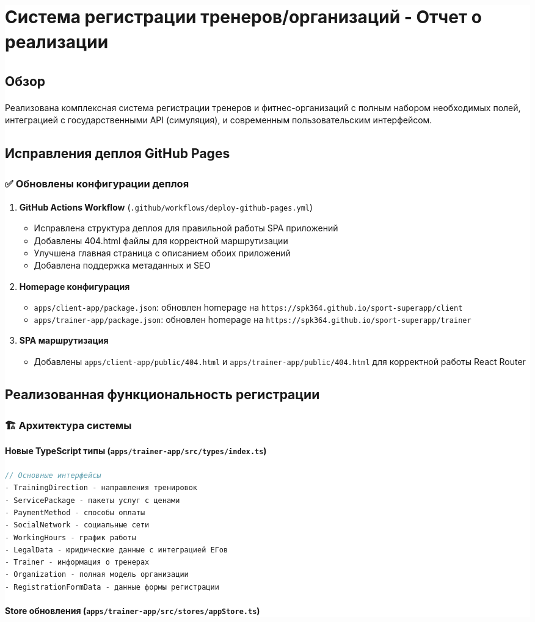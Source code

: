 # Система регистрации тренеров/организаций - Отчет о реализации

## Обзор

Реализована комплексная система регистрации тренеров и фитнес-организаций с полным набором необходимых полей, интеграцией с государственными API (симуляция), и современным пользовательским интерфейсом.

## Исправления деплоя GitHub Pages

### ✅ Обновлены конфигурации деплоя

1. **GitHub Actions Workflow** (`.github/workflows/deploy-github-pages.yml`)
   - Исправлена структура деплоя для правильной работы SPA приложений
   - Добавлены 404.html файлы для корректной маршрутизации
   - Улучшена главная страница с описанием обоих приложений
   - Добавлена поддержка метаданных и SEO

2. **Homepage конфигурация**
   - `apps/client-app/package.json`: обновлен homepage на `https://spk364.github.io/sport-superapp/client`
   - `apps/trainer-app/package.json`: обновлен homepage на `https://spk364.github.io/sport-superapp/trainer`

3. **SPA маршрутизация**
   - Добавлены `apps/client-app/public/404.html` и `apps/trainer-app/public/404.html` для корректной работы React Router

## Реализованная функциональность регистрации

### 🏗️ Архитектура системы

#### Новые TypeScript типы (`apps/trainer-app/src/types/index.ts`)

```typescript
// Основные интерфейсы
- TrainingDirection - направления тренировок
- ServicePackage - пакеты услуг с ценами
- PaymentMethod - способы оплаты
- SocialNetwork - социальные сети
- WorkingHours - график работы
- LegalData - юридические данные с интеграцией ЕГов
- Trainer - информация о тренерах
- Organization - полная модель организации
- RegistrationFormData - данные формы регистрации
```

#### Store обновления (`apps/trainer-app/src/stores/appStore.ts`)
